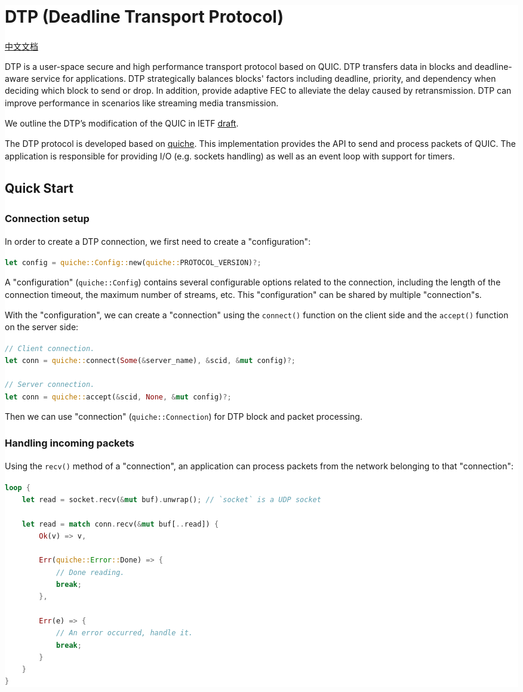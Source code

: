 # DTP (Deadline Transport Protocol)
[中文文档](README_zh.md)

DTP is a user-space secure and high performance transport protocol based on QUIC.
DTP transfers data in blocks and deadline-aware service for applications.  DTP strategically balances blocks' factors including deadline, priority, and dependency when deciding which block to send or drop. In addition, provide adaptive FEC to alleviate the delay caused by retransmission.
DTP can improve performance in scenarios like streaming media transmission. 

We outline the DTP’s modification of the QUIC in IETF [draft](https://datatracker.ietf.org/doc/html/draft-shi-quic-dtp-06).

The DTP protocol is developed based on [quiche](https://github.com/cloudflare/quiche). This implementation provides the API to send and process packets of QUIC. The application is responsible for providing I/O (e.g. sockets handling) as well as an event loop with support for timers.

## Quick Start

### Connection setup

In order to create a DTP connection, we first need to create a "configuration":

```rust
let config = quiche::Config::new(quiche::PROTOCOL_VERSION)?;
```

A "configuration" (`quiche::Config`) contains several configurable options related to the connection, including the length of the connection timeout, the maximum number of streams, etc. This "configuration" can be shared by multiple "connection"s.

With the "configuration", we can create a "connection" using the `connect()` function on the client side and the `accept()` function on the server side:

```rust
// Client connection.
let conn = quiche::connect(Some(&server_name), &scid, &mut config)?;

// Server connection.
let conn = quiche::accept(&scid, None, &mut config)?;
```

Then we can use "connection" (`quiche::Connection`) for DTP block and packet processing.

### Handling incoming packets

Using the `recv()` method of a "connection", an application can process packets from the network belonging to that "connection":

```rust
loop {
    let read = socket.recv(&mut buf).unwrap(); // `socket` is a UDP socket

    let read = match conn.recv(&mut buf[..read]) {
        Ok(v) => v,

        Err(quiche::Error::Done) => {
            // Done reading.
            break;
        },

        Err(e) => {
            // An error occurred, handle it.
            break;
        }
    }
}
```

[C API]: https://github.com/STAR-Tsinghua/DTP/blob/main/include/quiche.h
[BoringSSL]: https://boringssl.googlesource.com/boringssl/